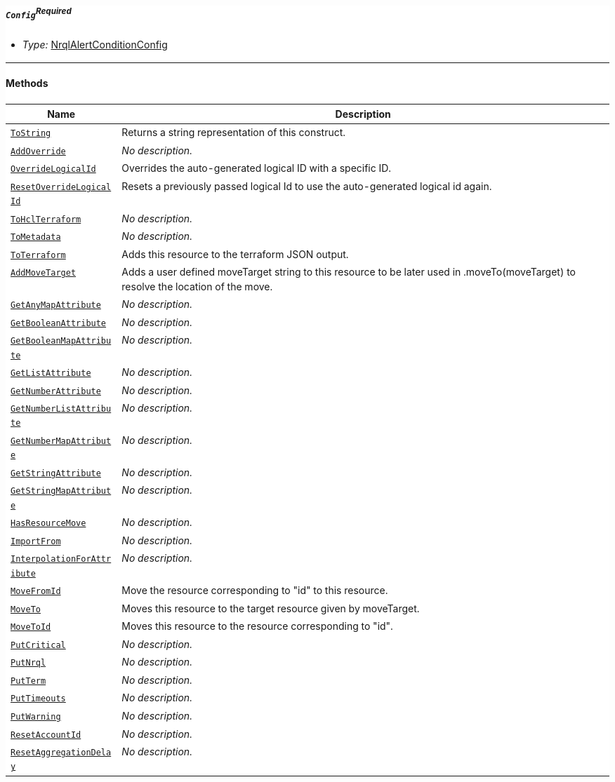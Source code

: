 ##### `Config`<sup>Required</sup> <a name="Config" id="@cdktf/provider-newrelic.nrqlAlertCondition.NrqlAlertCondition.Initializer.parameter.config"></a>

- *Type:* <a href="#@cdktf/provider-newrelic.nrqlAlertCondition.NrqlAlertConditionConfig">NrqlAlertConditionConfig</a>

---

#### Methods <a name="Methods" id="Methods"></a>

| **Name** | **Description** |
| --- | --- |
| <code><a href="#@cdktf/provider-newrelic.nrqlAlertCondition.NrqlAlertCondition.toString">ToString</a></code> | Returns a string representation of this construct. |
| <code><a href="#@cdktf/provider-newrelic.nrqlAlertCondition.NrqlAlertCondition.addOverride">AddOverride</a></code> | *No description.* |
| <code><a href="#@cdktf/provider-newrelic.nrqlAlertCondition.NrqlAlertCondition.overrideLogicalId">OverrideLogicalId</a></code> | Overrides the auto-generated logical ID with a specific ID. |
| <code><a href="#@cdktf/provider-newrelic.nrqlAlertCondition.NrqlAlertCondition.resetOverrideLogicalId">ResetOverrideLogicalId</a></code> | Resets a previously passed logical Id to use the auto-generated logical id again. |
| <code><a href="#@cdktf/provider-newrelic.nrqlAlertCondition.NrqlAlertCondition.toHclTerraform">ToHclTerraform</a></code> | *No description.* |
| <code><a href="#@cdktf/provider-newrelic.nrqlAlertCondition.NrqlAlertCondition.toMetadata">ToMetadata</a></code> | *No description.* |
| <code><a href="#@cdktf/provider-newrelic.nrqlAlertCondition.NrqlAlertCondition.toTerraform">ToTerraform</a></code> | Adds this resource to the terraform JSON output. |
| <code><a href="#@cdktf/provider-newrelic.nrqlAlertCondition.NrqlAlertCondition.addMoveTarget">AddMoveTarget</a></code> | Adds a user defined moveTarget string to this resource to be later used in .moveTo(moveTarget) to resolve the location of the move. |
| <code><a href="#@cdktf/provider-newrelic.nrqlAlertCondition.NrqlAlertCondition.getAnyMapAttribute">GetAnyMapAttribute</a></code> | *No description.* |
| <code><a href="#@cdktf/provider-newrelic.nrqlAlertCondition.NrqlAlertCondition.getBooleanAttribute">GetBooleanAttribute</a></code> | *No description.* |
| <code><a href="#@cdktf/provider-newrelic.nrqlAlertCondition.NrqlAlertCondition.getBooleanMapAttribute">GetBooleanMapAttribute</a></code> | *No description.* |
| <code><a href="#@cdktf/provider-newrelic.nrqlAlertCondition.NrqlAlertCondition.getListAttribute">GetListAttribute</a></code> | *No description.* |
| <code><a href="#@cdktf/provider-newrelic.nrqlAlertCondition.NrqlAlertCondition.getNumberAttribute">GetNumberAttribute</a></code> | *No description.* |
| <code><a href="#@cdktf/provider-newrelic.nrqlAlertCondition.NrqlAlertCondition.getNumberListAttribute">GetNumberListAttribute</a></code> | *No description.* |
| <code><a href="#@cdktf/provider-newrelic.nrqlAlertCondition.NrqlAlertCondition.getNumberMapAttribute">GetNumberMapAttribute</a></code> | *No description.* |
| <code><a href="#@cdktf/provider-newrelic.nrqlAlertCondition.NrqlAlertCondition.getStringAttribute">GetStringAttribute</a></code> | *No description.* |
| <code><a href="#@cdktf/provider-newrelic.nrqlAlertCondition.NrqlAlertCondition.getStringMapAttribute">GetStringMapAttribute</a></code> | *No description.* |
| <code><a href="#@cdktf/provider-newrelic.nrqlAlertCondition.NrqlAlertCondition.hasResourceMove">HasResourceMove</a></code> | *No description.* |
| <code><a href="#@cdktf/provider-newrelic.nrqlAlertCondition.NrqlAlertCondition.importFrom">ImportFrom</a></code> | *No description.* |
| <code><a href="#@cdktf/provider-newrelic.nrqlAlertCondition.NrqlAlertCondition.interpolationForAttribute">InterpolationForAttribute</a></code> | *No description.* |
| <code><a href="#@cdktf/provider-newrelic.nrqlAlertCondition.NrqlAlertCondition.moveFromId">MoveFromId</a></code> | Move the resource corresponding to "id" to this resource. |
| <code><a href="#@cdktf/provider-newrelic.nrqlAlertCondition.NrqlAlertCondition.moveTo">MoveTo</a></code> | Moves this resource to the target resource given by moveTarget. |
| <code><a href="#@cdktf/provider-newrelic.nrqlAlertCondition.NrqlAlertCondition.moveToId">MoveToId</a></code> | Moves this resource to the resource corresponding to "id". |
| <code><a href="#@cdktf/provider-newrelic.nrqlAlertCondition.NrqlAlertCondition.putCritical">PutCritical</a></code> | *No description.* |
| <code><a href="#@cdktf/provider-newrelic.nrqlAlertCondition.NrqlAlertCondition.putNrql">PutNrql</a></code> | *No description.* |
| <code><a href="#@cdktf/provider-newrelic.nrqlAlertCondition.NrqlAlertCondition.putTerm">PutTerm</a></code> | *No description.* |
| <code><a href="#@cdktf/provider-newrelic.nrqlAlertCondition.NrqlAlertCondition.putTimeouts">PutTimeouts</a></code> | *No description.* |
| <code><a href="#@cdktf/provider-newrelic.nrqlAlertCondition.NrqlAlertCondition.putWarning">PutWarning</a></code> | *No description.* |
| <code><a href="#@cdktf/provider-newrelic.nrqlAlertCondition.NrqlAlertCondition.resetAccountId">ResetAccountId</a></code> | *No description.* |
| <code><a href="#@cdktf/provider-newrelic.nrqlAlertCondition.NrqlAlertCondition.resetAggregationDelay">ResetAggregationDelay</a></code> | *No description.* |